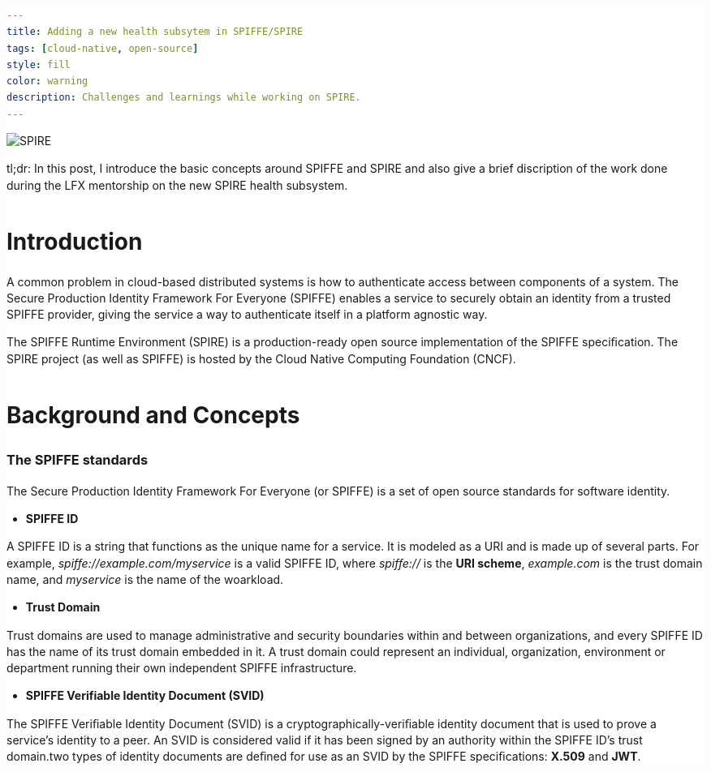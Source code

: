 ```yaml
---
title: Adding a new health subsytem in SPIFFE/SPIRE 
tags: [cloud-native, open-source]
style: fill
color: warning
description: Challenges and learnings while working on SPIRE.
---
```


![SPIRE](https://branding.cncf.io/img/projects/spire/horizontal/color/spire-horizontal-color.png "SPIRE")

tl;dr: In this post, I introduce the basic concepts around SPIFFE and SPIRE and also give a brief discription of the work done during the LFX mentorship on the new SPIRE health subsystem.

# Introduction

A common problem in cloud-based distributed systems is how to authenticate access between components of a system. The Secure Production Identity Framework For Everyone (SPIFFE) enables a service to securely obtain an identity from a trusted SPIFFE provider, giving the service a way to authenticate itself in a platform agnostic way.

The SPIFFE Runtime Environment (SPIRE) is a production-ready open source implementation of the SPIFFE speciﬁcation. The SPIRE project (as well as SPIFFE) is hosted by the Cloud Native Computing Foundation (CNCF).

# Background and Concepts

### The SPIFFE standards

The Secure Production Identity Framework For Everyone (or SPIFFE) is a set of open source standards for software identity.

- **SPIFFE ID**

A SPIFFE ID is a string that functions as the unique name for a service. It is modeled as a URI and is made up of several parts. For example, *spiffe://example.com/myservice* is a valid SPIFFE ID, where *spiffe://* is the **URI scheme**, *example.com* is the trust domain name, and *myservice* is the name of the woarkload.

- **Trust Domain**

Trust domains are used to manage administrative and security boundaries within and between organizations, and every SPIFFE ID has the name of its trust domain embedded in it.  A trust domain could represent an individual, organization, environment or department running their own independent SPIFFE infrastructure.

- **SPIFFE Verifiable Identity Document (SVID)**

The SPIFFE Veriﬁable Identity Document (SVID) is a cryptographically-veriﬁable identity document that is used to prove a service’s identity to a peer. An SVID is considered valid if it has been signed by an authority within the SPIFFE ID’s trust domain.two types of identity documents are deﬁned for use as an SVID by the SPIFFE speciﬁcations: **X.509** and **JWT**.
